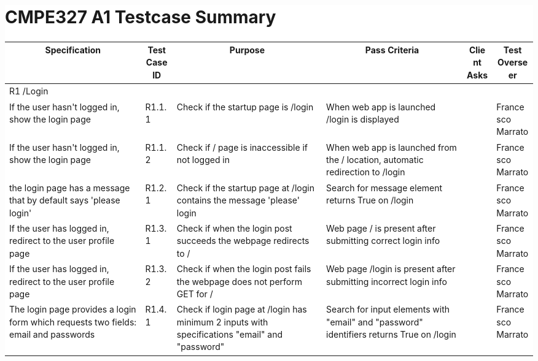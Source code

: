 # CMPE327 A1 Testcase Summary

| Specification                                                                                                                                                    | Test Case ID | Purpose                                                                                                                                                             | Pass Criteria                                                                                                                                            | Client Asks                                                                                                               | Test Overseer     |
|------------------------------------------------------------------------------------------------------------------------------------------------------------------|--------------|---------------------------------------------------------------------------------------------------------------------------------------------------------------------|----------------------------------------------------------------------------------------------------------------------------------------------------------|---------------------------------------------------------------------------------------------------------------------------|-------------------|
| R1 /Login                                                                                                                                                        |              |                                                                                                                                                                     |                                                                                                                                                          |                                                                                                                           |                   |
| If the user hasn't logged in, show the   login page                                                                                                              | R1.1.1       | Check if the startup page is /login                                                                                                                                 | When web app is launched /login is displayed                                                                                                             |                                                                                                                           | Francesco Marrato |
| If the user hasn't logged in, show the   login page                                                                                                              | R1.1.2       | Check if / page is inaccessible if not logged in                                                                                                                    | When web app is launched from the / location, automatic redirection to   /login                                                                          |                                                                                                                           | Francesco Marrato |
| the login page has a message that by   default says 'please login'                                                                                               | R1.2.1       | Check if the startup page at /login contains the message 'please' login                                                                                             | Search for message element returns True on /login                                                                                                        |                                                                                                                           | Francesco Marrato |
| If the user has logged in, redirect to   the user profile page                                                                                                   | R1.3.1       | Check if when the login post succeeds the webpage redirects to /                                                                                                    | Web page / is present after submitting correct login info                                                                                                |                                                                                                                           | Francesco Marrato |
| If the user has logged in, redirect to   the user profile page                                                                                                   | R1.3.2       | Check if when the login post fails the webpage does not perform GET for /                                                                                           | Web page /login is present after submitting incorrect login info                                                                                         |                                                                                                                           | Francesco Marrato |
| The login page provides a login form   which requests two fields: email and passwords                                                                            | R1.4.1       | Check if login page at /login has minimum 2 inputs with specifications   "email" and "password"                                                                     | Search for input elements with "email" and "password"   identifiers returns True on /login                                                               |                                                                                                                           | Francesco Marrato |